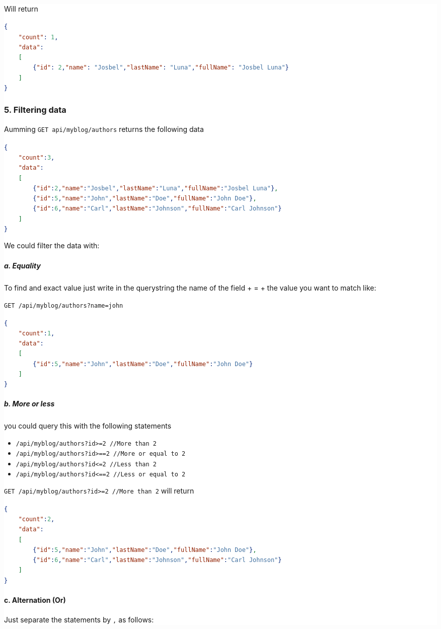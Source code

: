 Will return 
```json
{
    "count": 1,
    "data": 
    [
        {"id": 2,"name": "Josbel","lastName": "Luna","fullName": "Josbel Luna"}
    ]
}
```
### 5. <a id="filtering" /> Filtering data
Aumming `GET api/myblog/authors` returns the following data
```json
{
    "count":3,
    "data":
    [
        {"id":2,"name":"Josbel","lastName":"Luna","fullName":"Josbel Luna"},
        {"id":5,"name":"John","lastName":"Doe","fullName":"John Doe"},
        {"id":6,"name":"Carl","lastName":"Johnson","fullName":"Carl Johnson"}
    ]
}
```
We could filter the data with:
##### a. Equality
To find and exact value just write in the querystring the name of the field + = + the value you want to match like:

`GET /api/myblog/authors?name=john`
```json
{
    "count":1,
    "data":
    [
        {"id":5,"name":"John","lastName":"Doe","fullName":"John Doe"}
    ]
}
```
##### b. More or less
you could query this with the following statements
* `/api/myblog/authors?id>=2 //More than 2`
* `/api/myblog/authors?id>==2 //More or equal to 2`
* `/api/myblog/authors?id<=2 //Less than 2`
* `/api/myblog/authors?id<==2 //Less or equal to 2`

`GET /api/myblog/authors?id>=2 //More than 2` will return
```json
{
    "count":2,
    "data":
    [
        {"id":5,"name":"John","lastName":"Doe","fullName":"John Doe"},
        {"id":6,"name":"Carl","lastName":"Johnson","fullName":"Carl Johnson"}
    ]
}
```
#### c. Alternation (Or)
Just separate the statements by `,` as follows:
